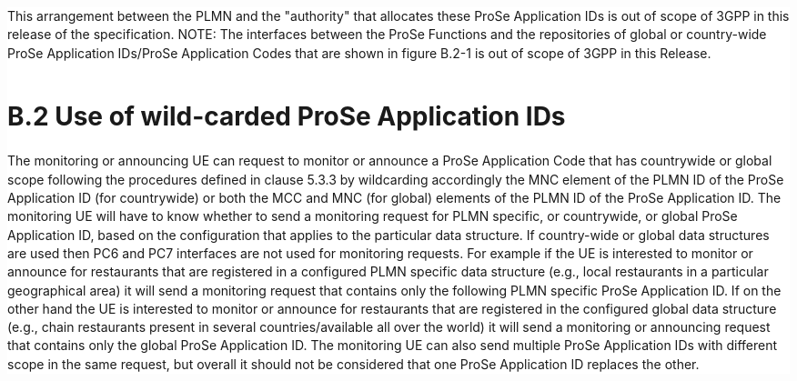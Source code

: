This arrangement between the PLMN and the \"authority\" that allocates these
ProSe Application IDs is out of scope of 3GPP in this release of the
specification.
NOTE: The interfaces between the ProSe Functions and the repositories of
global or country-wide ProSe Application IDs/ProSe Application Codes that are
shown in figure B.2-1 is out of scope of 3GPP in this Release.
# B.2 Use of wild-carded ProSe Application IDs
The monitoring or announcing UE can request to monitor or announce a ProSe
Application Code that has countrywide or global scope following the procedures
defined in clause 5.3.3 by wildcarding accordingly the MNC element of the PLMN
ID of the ProSe Application ID (for countrywide) or both the MCC and MNC (for
global) elements of the PLMN ID of the ProSe Application ID.
The monitoring UE will have to know whether to send a monitoring request for
PLMN specific, or countrywide, or global ProSe Application ID, based on the
configuration that applies to the particular data structure.
If country-wide or global data structures are used then PC6 and PC7 interfaces
are not used for monitoring requests.
For example if the UE is interested to monitor or announce for restaurants
that are registered in a configured PLMN specific data structure (e.g., local
restaurants in a particular geographical area) it will send a monitoring
request that contains only the following PLMN specific ProSe Application ID.
If on the other hand the UE is interested to monitor or announce for
restaurants that are registered in the configured global data structure (e.g.,
chain restaurants present in several countries/available all over the world)
it will send a monitoring or announcing request that contains only the global
ProSe Application ID. The monitoring UE can also send multiple ProSe
Application IDs with different scope in the same request, but overall it
should not be considered that one ProSe Application ID replaces the other.
#